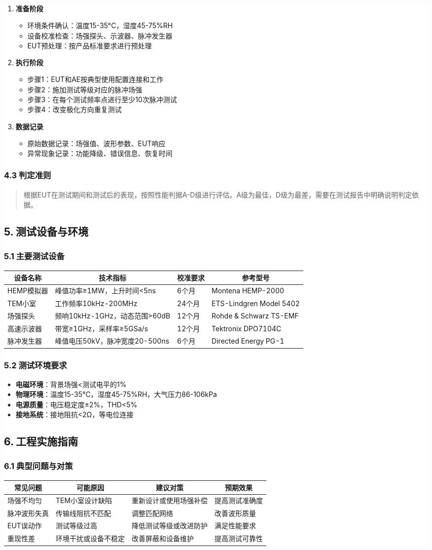 1. **准备阶段**
   - 环境条件确认：温度15-35°C，湿度45-75%RH
   - 设备校准检查：场强探头、示波器、脉冲发生器
   - EUT预处理：按产品标准要求进行预处理

2. **执行阶段**
   - 步骤1：EUT和AE按典型使用配置连接和工作
   - 步骤2：施加测试等级对应的脉冲场强
   - 步骤3：在每个测试频率点进行至少10次脉冲测试
   - 步骤4：改变极化方向重复测试

3. **数据记录**
   - 原始数据记录：场强值、波形参数、EUT响应
   - 异常现象记录：功能降级、错误信息、恢复时间

### 4.3 判定准则

> 根据EUT在测试期间和测试后的表现，按照性能判据A-D级进行评估。A级为最佳，D级为最差，需要在测试报告中明确说明判定依据。

## 5. 测试设备与环境

### 5.1 主要测试设备

| 设备名称 | 技术指标 | 校准要求 | 参考型号 |
|---------|---------|---------|---------|
| HEMP模拟器 | 峰值功率≥1MW，上升时间<5ns | 6个月 | Montena HEMP-2000 |
| TEM小室 | 工作频率10kHz-200MHz | 24个月 | ETS-Lindgren Model 5402 |
| 场强探头 | 频响10kHz-1GHz，动态范围>60dB | 12个月 | Rohde & Schwarz TS-EMF |
| 高速示波器 | 带宽≥1GHz，采样率≥5GSa/s | 12个月 | Tektronix DPO7104C |
| 脉冲发生器 | 峰值电压50kV，脉冲宽度20-500ns | 6个月 | Directed Energy PG-1 |

### 5.2 测试环境要求

- **电磁环境**：背景场强<测试电平的1%
- **物理环境**：温度15-35°C，湿度45-75%RH，大气压力86-106kPa
- **电源质量**：电压稳定度±2%，THD<5%
- **接地系统**：接地阻抗<2Ω，等电位连接

## 6. 工程实施指南

### 6.1 典型问题与对策

| 常见问题 | 可能原因 | 建议对策 | 预期效果 |
|---------|---------|---------|---------|
| 场强不均匀 | TEM小室设计缺陷 | 重新设计或使用场强补偿 | 提高测试准确度 |
| 脉冲波形失真 | 传输线阻抗不匹配 | 调整匹配网络 | 改善波形质量 |
| EUT误动作 | 测试等级过高 | 降低测试等级或改进防护 | 满足性能要求 |
| 重现性差 | 环境干扰或设备不稳定 | 改善屏蔽和设备维护 | 提高测试可靠性 |
